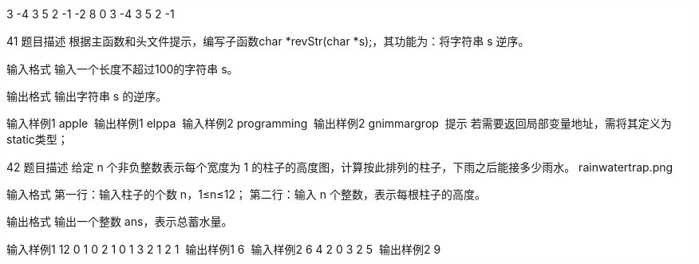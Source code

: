 3 -4 3
5 2 -1
-2 8 0
3 -4 3
5 2 -1

41
题目描述
根据主函数和头文件提示，编写子函数char *revStr(char *s);，其功能为：将字符串 s 逆序。

输入格式
输入一个长度不超过100的字符串 s。

输出格式
输出字符串 s 的逆序。

输入样例1
apple
​
输出样例1
elppa
​
输入样例2
programming
​
输出样例2
gnimmargrop
​
提示
若需要返回局部变量地址，需将其定义为static类型；

42
题目描述
给定 n 个非负整数表示每个宽度为 1 的柱子的高度图，计算按此排列的柱子，下雨之后能接多少雨水。
rainwatertrap.png

输入格式
第一行：输入柱子的个数 n，1≤n≤12；
第二行：输入 n 个整数，表示每根柱子的高度。

输出格式
输出一个整数 ans，表示总蓄水量。

输入样例1
12
0 1 0 2 1 0 1 3 2 1 2 1
​
输出样例1
6
​
输入样例2
6
4 2 0 3 2 5
​
输出样例2
9
